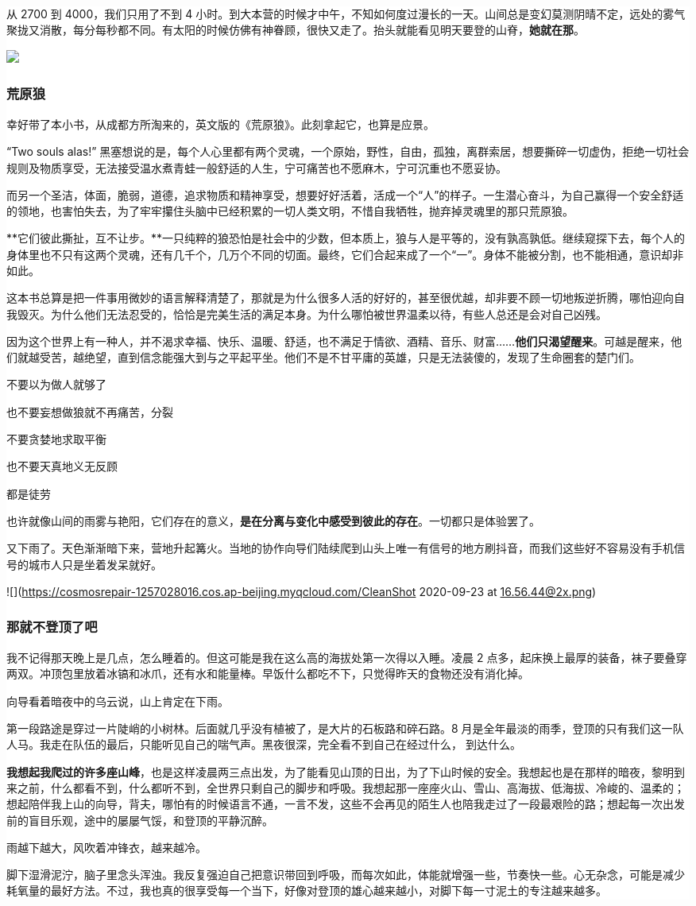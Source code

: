 从 2700 到 4000，我们只用了不到 4 小时。到大本营的时候才中午，不知如何度过漫长的一天。山间总是变幻莫测阴晴不定，远处的雾气聚拢又消散，每分每秒都不同。有太阳的时候仿佛有神眷顾，很快又走了。抬头就能看见明天要登的山脊，**她就在那**。

![](https://cosmosrepair-1257028016.cos.ap-beijing.myqcloud.com/791600851334_.pic_hd.jpg)

### 荒原狼 

幸好带了本小书，从成都方所淘来的，英文版的《荒原狼》。此刻拿起它，也算是应景。

“Two souls alas!” 黑塞想说的是，每个人心里都有两个灵魂，一个原始，野性，自由，孤独，离群索居，想要撕碎一切虚伪，拒绝一切社会规则及物质享受，无法接受温水煮青蛙一般舒适的人生，宁可痛苦也不愿麻木，宁可沉重也不愿妥协。

而另一个圣洁，体面，脆弱，道德，追求物质和精神享受，想要好好活着，活成一个“人”的样子。一生潜心奋斗，为自己赢得一个安全舒适的领地，也害怕失去，为了牢牢攥住头脑中已经积累的一切人类文明，不惜自我牺牲，抛弃掉灵魂里的那只荒原狼。

**它们彼此撕扯，互不让步。**一只纯粹的狼恐怕是社会中的少数，但本质上，狼与人是平等的，没有孰高孰低。继续窥探下去，每个人的身体里也不只有这两个灵魂，还有几千个，几万个不同的切面。最终，它们合起来成了一个“一”。身体不能被分割，也不能相通，意识却非如此。

这本书总算是把一件事用微妙的语言解释清楚了，那就是为什么很多人活的好好的，甚至很优越，却非要不顾一切地叛逆折腾，哪怕迎向自我毁灭。为什么他们无法忍受的，恰恰是完美生活的满足本身。为什么哪怕被世界温柔以待，有些人总还是会对自己凶残。

因为这个世界上有一种人，并不渴求幸福、快乐、温暖、舒适，也不满足于情欲、酒精、音乐、财富……**他们只渴望醒来**。可越是醒来，他们就越受苦，越绝望，直到信念能强大到与之平起平坐。他们不是不甘平庸的英雄，只是无法装傻的，发现了生命圈套的楚门们。



不要以为做人就够了

也不要妄想做狼就不再痛苦，分裂

不要贪婪地求取平衡

也不要天真地义无反顾

都是徒劳



也许就像山间的雨雾与艳阳，它们存在的意义，**是在分离与变化中感受到彼此的存在**。一切都只是体验罢了。

又下雨了。天色渐渐暗下来，营地升起篝火。当地的协作向导们陆续爬到山头上唯一有信号的地方刷抖音，而我们这些好不容易没有手机信号的城市人只是坐着发呆就好。

![](https://cosmosrepair-1257028016.cos.ap-beijing.myqcloud.com/CleanShot 2020-09-23 at 16.56.44@2x.png)

### 那就不登顶了吧 

我不记得那天晚上是几点，怎么睡着的。但这可能是我在这么高的海拔处第一次得以入睡。凌晨 2 点多，起床换上最厚的装备，袜子要叠穿两双。冲顶包里放着冰镐和冰爪，还有水和能量棒。早饭什么都吃不下，只觉得昨天的食物还没有消化掉。

向导看着暗夜中的乌云说，山上肯定在下雨。

第一段路途是穿过一片陡峭的小树林。后面就几乎没有植被了，是大片的石板路和碎石路。8 月是全年最淡的雨季，登顶的只有我们这一队人马。我走在队伍的最后，只能听见自己的喘气声。黑夜很深，完全看不到自己在经过什么， 到达什么。

**我想起我爬过的许多座山峰**，也是这样凌晨两三点出发，为了能看见山顶的日出，为了下山时候的安全。我想起也是在那样的暗夜，黎明到来之前，什么都看不到，什么都听不到，全世界只剩自己的脚步和呼吸。我想起那一座座火山、雪山、高海拔、低海拔、冷峻的、温柔的；想起陪伴我上山的向导，背夫，哪怕有的时候语言不通，一言不发，这些不会再见的陌生人也陪我走过了一段最艰险的路；想起每一次出发前的盲目乐观，途中的屡屡气馁，和登顶的平静沉醉。

雨越下越大，风吹着冲锋衣，越来越冷。

脚下湿滑泥泞，脑子里念头浑浊。我反复强迫自己把意识带回到呼吸，而每次如此，体能就增强一些，节奏快一些。心无杂念，可能是减少耗氧量的最好方法。不过，我也真的很享受每一个当下，好像对登顶的雄心越来越小，对脚下每一寸泥土的专注越来越多。

